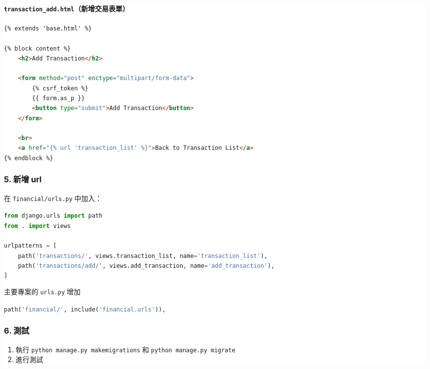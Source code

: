 #### `transaction_add.html`（新增交易表單）

```html
{% extends 'base.html' %}

{% block content %}
    <h2>Add Transaction</h2>

    <form method="post" enctype="multipart/form-data">
        {% csrf_token %}
        {{ form.as_p }}
        <button type="submit">Add Transaction</button>
    </form>

    <br>
    <a href="{% url 'transaction_list' %}">Back to Transaction List</a>
{% endblock %}
```




### 5. 新增 url

在 `financial/urls.py` 中加入：

```python
from django.urls import path
from . import views

urlpatterns = [
    path('transactions/', views.transaction_list, name='transaction_list'),
    path('transactions/add/', views.add_transaction, name='add_transaction'),
]
```

主要專案的 `urls.py` 增加

```python
path('financial/', include('financial.urls')),
```

### 6. 測試

1. 執行 `python manage.py makemigrations` 和 `python manage.py migrate` 
2. 進行測試
